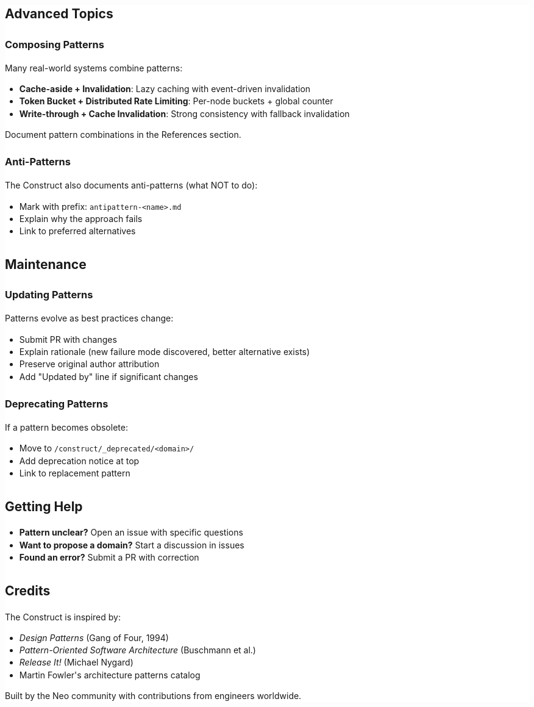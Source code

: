 ## Advanced Topics

### Composing Patterns

Many real-world systems combine patterns:
- **Cache-aside + Invalidation**: Lazy caching with event-driven invalidation
- **Token Bucket + Distributed Rate Limiting**: Per-node buckets + global counter
- **Write-through + Cache Invalidation**: Strong consistency with fallback invalidation

Document pattern combinations in the References section.

### Anti-Patterns

The Construct also documents anti-patterns (what NOT to do):
- Mark with prefix: `antipattern-<name>.md`
- Explain why the approach fails
- Link to preferred alternatives

## Maintenance

### Updating Patterns

Patterns evolve as best practices change:
- Submit PR with changes
- Explain rationale (new failure mode discovered, better alternative exists)
- Preserve original author attribution
- Add "Updated by" line if significant changes

### Deprecating Patterns

If a pattern becomes obsolete:
- Move to `/construct/_deprecated/<domain>/`
- Add deprecation notice at top
- Link to replacement pattern

## Getting Help

- **Pattern unclear?** Open an issue with specific questions
- **Want to propose a domain?** Start a discussion in issues
- **Found an error?** Submit a PR with correction

## Credits

The Construct is inspired by:
- *Design Patterns* (Gang of Four, 1994)
- *Pattern-Oriented Software Architecture* (Buschmann et al.)
- *Release It!* (Michael Nygard)
- Martin Fowler's architecture patterns catalog

Built by the Neo community with contributions from engineers worldwide.
